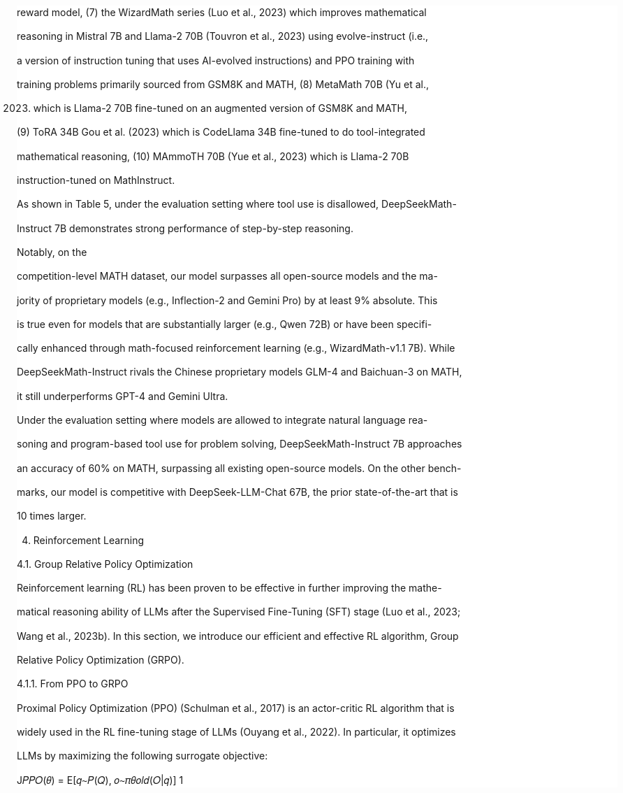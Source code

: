 reward model, (7) the WizardMath series (Luo et al., 2023) which improves mathematical

reasoning in Mistral 7B and Llama-2 70B (Touvron et al., 2023) using evolve-instruct (i.e.,

a version of instruction tuning that uses AI-evolved instructions) and PPO training with

training problems primarily sourced from GSM8K and MATH, (8) MetaMath 70B (Yu et al.,

2023) which is Llama-2 70B fine-tuned on an augmented version of GSM8K and MATH,

(9) ToRA 34B Gou et al. (2023) which is CodeLlama 34B fine-tuned to do tool-integrated

mathematical reasoning, (10) MAmmoTH 70B (Yue et al., 2023) which is Llama-2 70B

instruction-tuned on MathInstruct.

As shown in Table 5, under the evaluation setting where tool use is disallowed, DeepSeekMath-

Instruct 7B demonstrates strong performance of step-by-step reasoning.

Notably, on the

competition-level MATH dataset, our model surpasses all open-source models and the ma-

jority of proprietary models (e.g., Inflection-2 and Gemini Pro) by at least 9% absolute. This

is true even for models that are substantially larger (e.g., Qwen 72B) or have been specifi-

cally enhanced through math-focused reinforcement learning (e.g., WizardMath-v1.1 7B). While

DeepSeekMath-Instruct rivals the Chinese proprietary models GLM-4 and Baichuan-3 on MATH,

it still underperforms GPT-4 and Gemini Ultra.

Under the evaluation setting where models are allowed to integrate natural language rea-

soning and program-based tool use for problem solving, DeepSeekMath-Instruct 7B approaches

an accuracy of 60% on MATH, surpassing all existing open-source models. On the other bench-

marks, our model is competitive with DeepSeek-LLM-Chat 67B, the prior state-of-the-art that is

10 times larger.

4. Reinforcement Learning

4.1. Group Relative Policy Optimization

Reinforcement learning (RL) has been proven to be effective in further improving the mathe-

matical reasoning ability of LLMs after the Supervised Fine-Tuning (SFT) stage (Luo et al., 2023;

Wang et al., 2023b). In this section, we introduce our efficient and effective RL algorithm, Group

Relative Policy Optimization (GRPO).

4.1.1. From PPO to GRPO

Proximal Policy Optimization (PPO) (Schulman et al., 2017) is an actor-critic RL algorithm that is

widely used in the RL fine-tuning stage of LLMs (Ouyang et al., 2022). In particular, it optimizes

LLMs by maximizing the following surrogate objective:

J𝑃𝑃𝑂(𝜃) = E[𝑞∼𝑃(𝑄), 𝑜∼𝜋𝜃𝑜𝑙𝑑(𝑂|𝑞)] 1
